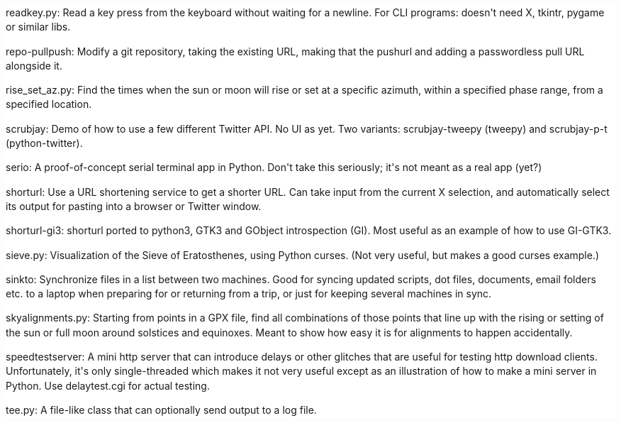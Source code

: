 readkey.py:
    Read a key press from the keyboard without waiting for a newline.
    For CLI programs: doesn't need X, tkintr, pygame or similar libs.

repo-pullpush:
    Modify a git repository, taking the existing URL, making that
    the pushurl and adding a passwordless pull URL alongside it.

rise_set_az.py:
    Find the times when the sun or moon will rise or set at a specific
    azimuth, within a specified phase range, from a specified location.

scrubjay:
    Demo of how to use a few different Twitter API.
    No UI as yet.
    Two variants: scrubjay-tweepy (tweepy) and scrubjay-p-t (python-twitter).

serio:
    A proof-of-concept serial terminal app in Python.
    Don't take this seriously; it's not meant as a real app (yet?)

shorturl:
    Use a URL shortening service to get a shorter URL.
    Can take input from the current X selection, and automatically
    select its output for pasting into a browser or Twitter window.

shorturl-gi3:
    shorturl ported to python3, GTK3 and GObject introspection (GI).
    Most useful as an example of how to use GI-GTK3.

sieve.py:
    Visualization of the Sieve of Eratosthenes, using Python curses.
    (Not very useful, but makes a good curses example.)

sinkto:
    Synchronize files in a list between two machines.
    Good for syncing updated scripts, dot files, documents,
    email folders etc. to a laptop when preparing for or returning
    from a trip, or just for keeping several machines in sync.

skyalignments.py:
    Starting from points in a GPX file, find all combinations of
    those points that line up with the rising or setting of the sun
    or full moon around solstices and equinoxes. Meant to show how
    easy it is for alignments to happen accidentally.

speedtestserver:
    A mini http server that can introduce delays or other glitches
    that are useful for testing http download clients.
    Unfortunately, it's only single-threaded which makes it
    not very useful except as an illustration of how to make
    a mini server in Python. Use delaytest.cgi for actual testing.

tee.py:
    A file-like class that can optionally send output to a log file.
